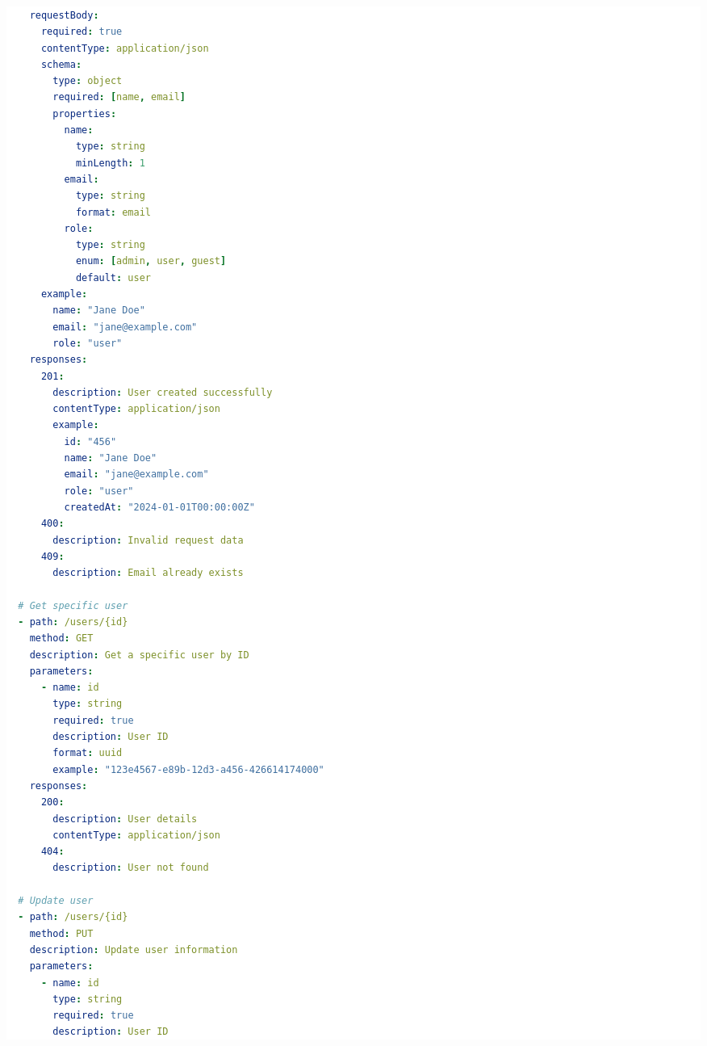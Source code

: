 ```yaml
    requestBody:
      required: true
      contentType: application/json
      schema:
        type: object
        required: [name, email]
        properties:
          name:
            type: string
            minLength: 1
          email:
            type: string
            format: email
          role:
            type: string
            enum: [admin, user, guest]
            default: user
      example:
        name: "Jane Doe"
        email: "jane@example.com"
        role: "user"
    responses:
      201:
        description: User created successfully
        contentType: application/json
        example:
          id: "456"
          name: "Jane Doe"
          email: "jane@example.com"
          role: "user"
          createdAt: "2024-01-01T00:00:00Z"
      400:
        description: Invalid request data
      409:
        description: Email already exists

  # Get specific user
  - path: /users/{id}
    method: GET
    description: Get a specific user by ID
    parameters:
      - name: id
        type: string
        required: true
        description: User ID
        format: uuid
        example: "123e4567-e89b-12d3-a456-426614174000"
    responses:
      200:
        description: User details
        contentType: application/json
      404:
        description: User not found

  # Update user
  - path: /users/{id}
    method: PUT
    description: Update user information
    parameters:
      - name: id
        type: string
        required: true
        description: User ID
```